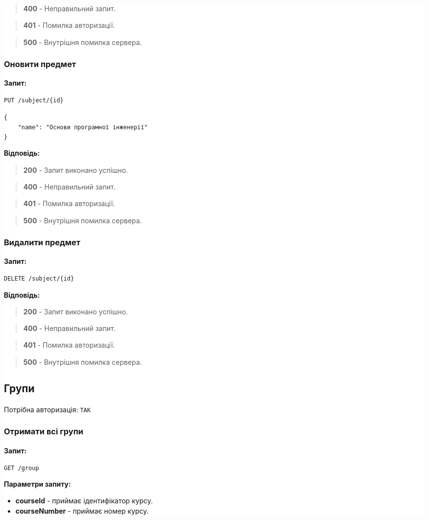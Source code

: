 >**400** - Неправильний запит.

>**401** - Помилка авторизації.

>**500** - Внутрішня помилка сервера.

### Оновити предмет
**Запит:**
```
PUT /subject/{id}
```
```
{
    "name": "Основи програмної інженерії"
}
```
**Відповідь:**
>**200** - Запит виконано успішно.

>**400** - Неправильний запит.

>**401** - Помилка авторизації.

>**500** - Внутрішня помилка сервера.

### Видалити предмет
**Запит:**
```
DELETE /subject/{id}
```
**Відповідь:**
>**200** - Запит виконано успішно.

>**400** - Неправильний запит.

>**401** - Помилка авторизації.

>**500** - Внутрішня помилка сервера.





## Групи

Потрібна авторизація: `ТАК`

### Отримати всі групи
**Запит:**
```
GET /group
```

**Параметри запиту:**

 - **courseId** - приймає ідентифікатор курсу.
 - **courseNumber** - приймає номер курсу.
